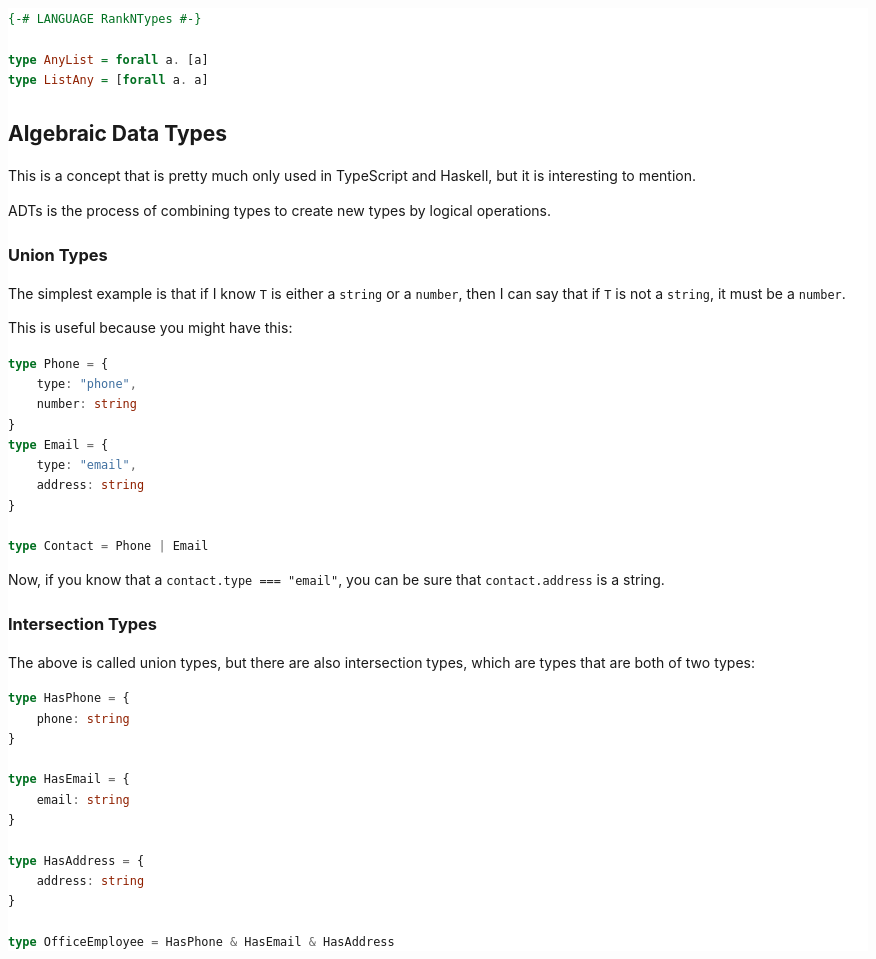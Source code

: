 ```haskell
{-# LANGUAGE RankNTypes #-}

type AnyList = forall a. [a]
type ListAny = [forall a. a]
```

## Algebraic Data Types

This is a concept that is pretty much only used in TypeScript and Haskell, but it is interesting to mention. 

ADTs is the process of combining types to create new types by logical operations.

### Union Types

The simplest example is that if I know `T` is either a `string` or a `number`, then I can say that if `T` is not a `string`, it must be a `number`. 

This is useful because you might have this:

```typescript
type Phone = {
    type: "phone",
    number: string
}
type Email = {
    type: "email",
    address: string
}

type Contact = Phone | Email
```

Now, if you know that a `contact.type === "email"`, you can be sure that `contact.address` is a string.

### Intersection Types

The above is called union types, but there are also intersection types, which are types that are both of two types:

```typescript
type HasPhone = {
    phone: string
}

type HasEmail = {
    email: string
}

type HasAddress = {
    address: string
}

type OfficeEmployee = HasPhone & HasEmail & HasAddress
```
